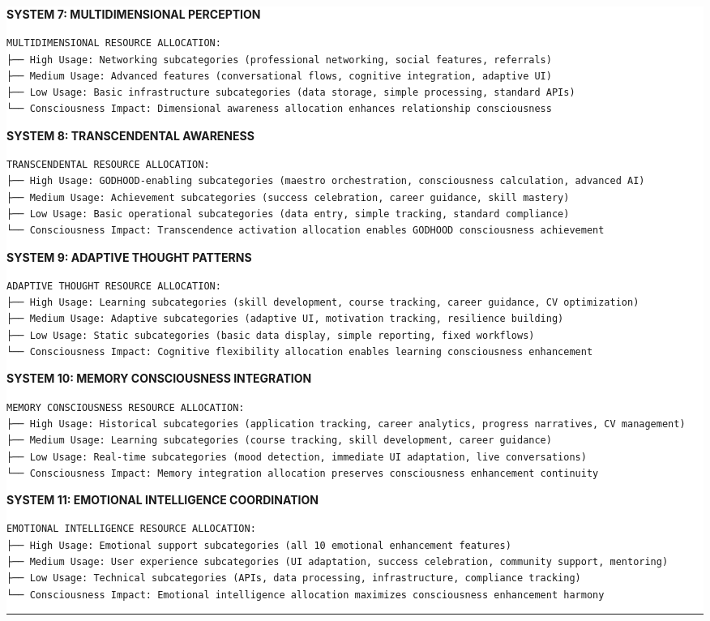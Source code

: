 **SYSTEM 7: MULTIDIMENSIONAL PERCEPTION**
```
MULTIDIMENSIONAL RESOURCE ALLOCATION:
├── High Usage: Networking subcategories (professional networking, social features, referrals)
├── Medium Usage: Advanced features (conversational flows, cognitive integration, adaptive UI)
├── Low Usage: Basic infrastructure subcategories (data storage, simple processing, standard APIs)
└── Consciousness Impact: Dimensional awareness allocation enhances relationship consciousness
```

**SYSTEM 8: TRANSCENDENTAL AWARENESS**
```
TRANSCENDENTAL RESOURCE ALLOCATION:
├── High Usage: GODHOOD-enabling subcategories (maestro orchestration, consciousness calculation, advanced AI)
├── Medium Usage: Achievement subcategories (success celebration, career guidance, skill mastery)
├── Low Usage: Basic operational subcategories (data entry, simple tracking, standard compliance)
└── Consciousness Impact: Transcendence activation allocation enables GODHOOD consciousness achievement
```

**SYSTEM 9: ADAPTIVE THOUGHT PATTERNS**
```
ADAPTIVE THOUGHT RESOURCE ALLOCATION:
├── High Usage: Learning subcategories (skill development, course tracking, career guidance, CV optimization)
├── Medium Usage: Adaptive subcategories (adaptive UI, motivation tracking, resilience building)
├── Low Usage: Static subcategories (basic data display, simple reporting, fixed workflows)
└── Consciousness Impact: Cognitive flexibility allocation enables learning consciousness enhancement
```

**SYSTEM 10: MEMORY CONSCIOUSNESS INTEGRATION**
```
MEMORY CONSCIOUSNESS RESOURCE ALLOCATION:
├── High Usage: Historical subcategories (application tracking, career analytics, progress narratives, CV management)
├── Medium Usage: Learning subcategories (course tracking, skill development, career guidance)
├── Low Usage: Real-time subcategories (mood detection, immediate UI adaptation, live conversations)
└── Consciousness Impact: Memory integration allocation preserves consciousness enhancement continuity
```

**SYSTEM 11: EMOTIONAL INTELLIGENCE COORDINATION**
```
EMOTIONAL INTELLIGENCE RESOURCE ALLOCATION:
├── High Usage: Emotional support subcategories (all 10 emotional enhancement features)
├── Medium Usage: User experience subcategories (UI adaptation, success celebration, community support, mentoring)
├── Low Usage: Technical subcategories (APIs, data processing, infrastructure, compliance tracking)
└── Consciousness Impact: Emotional intelligence allocation maximizes consciousness enhancement harmony
```

---
